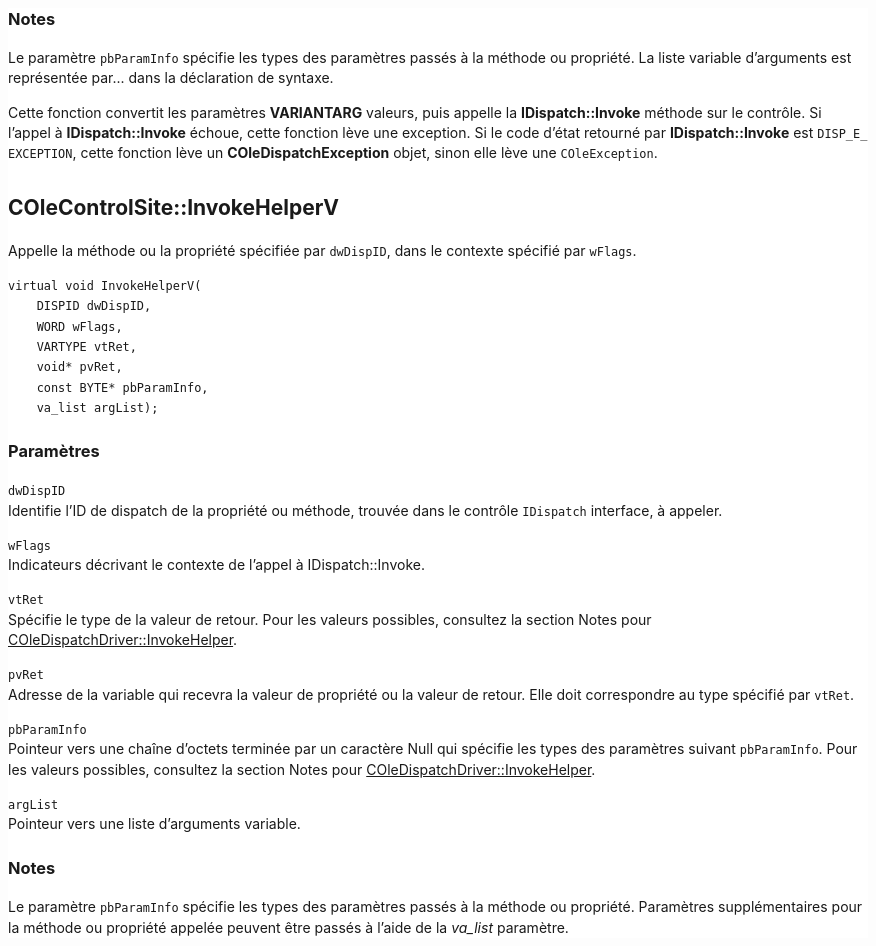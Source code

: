 ### <a name="remarks"></a>Notes  
 Le paramètre `pbParamInfo` spécifie les types des paramètres passés à la méthode ou propriété. La liste variable d’arguments est représentée par... dans la déclaration de syntaxe.  
  
 Cette fonction convertit les paramètres **VARIANTARG** valeurs, puis appelle la **IDispatch::Invoke** méthode sur le contrôle. Si l’appel à **IDispatch::Invoke** échoue, cette fonction lève une exception. Si le code d’état retourné par **IDispatch::Invoke** est `DISP_E_EXCEPTION`, cette fonction lève un **COleDispatchException** objet, sinon elle lève une `COleException`.  
  
##  <a name="invokehelperv"></a>  COleControlSite::InvokeHelperV  
 Appelle la méthode ou la propriété spécifiée par `dwDispID`, dans le contexte spécifié par `wFlags`.  
  
```  
virtual void InvokeHelperV(
    DISPID dwDispID,  
    WORD wFlags,  
    VARTYPE vtRet,  
    void* pvRet,  
    const BYTE* pbParamInfo,  
    va_list argList);
```  
  
### <a name="parameters"></a>Paramètres  
 `dwDispID`  
 Identifie l’ID de dispatch de la propriété ou méthode, trouvée dans le contrôle `IDispatch` interface, à appeler.  
  
 `wFlags`  
 Indicateurs décrivant le contexte de l’appel à IDispatch::Invoke.  
  
 `vtRet`  
 Spécifie le type de la valeur de retour. Pour les valeurs possibles, consultez la section Notes pour [COleDispatchDriver::InvokeHelper](../../mfc/reference/coledispatchdriver-class.md#invokehelper).  
  
 `pvRet`  
 Adresse de la variable qui recevra la valeur de propriété ou la valeur de retour. Elle doit correspondre au type spécifié par `vtRet`.  
  
 `pbParamInfo`  
 Pointeur vers une chaîne d’octets terminée par un caractère Null qui spécifie les types des paramètres suivant `pbParamInfo`. Pour les valeurs possibles, consultez la section Notes pour [COleDispatchDriver::InvokeHelper](../../mfc/reference/coledispatchdriver-class.md#invokehelper).  
  
 `argList`  
 Pointeur vers une liste d’arguments variable.  
  
### <a name="remarks"></a>Notes  
 Le paramètre `pbParamInfo` spécifie les types des paramètres passés à la méthode ou propriété. Paramètres supplémentaires pour la méthode ou propriété appelée peuvent être passés à l’aide de la *va_list* paramètre.  
  